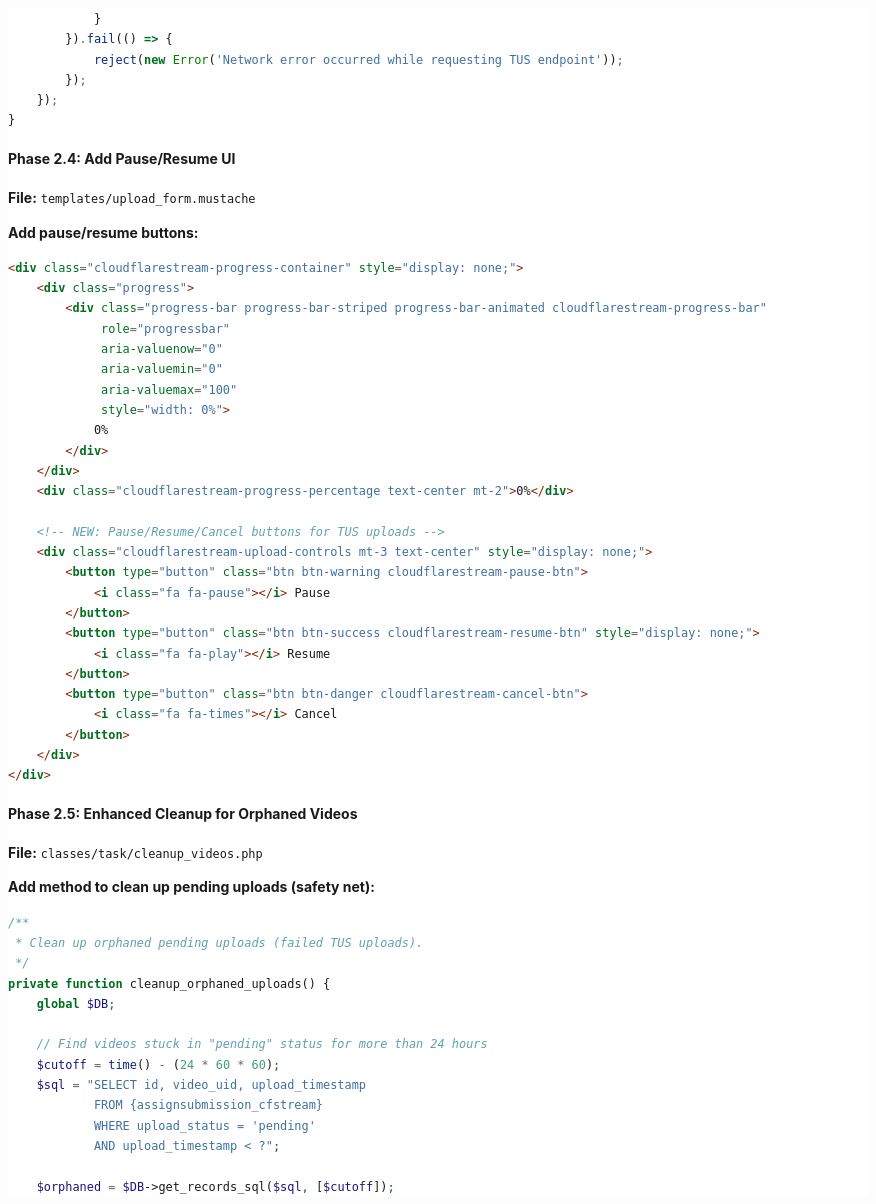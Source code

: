 ```javascript
            }
        }).fail(() => {
            reject(new Error('Network error occurred while requesting TUS endpoint'));
        });
    });
}
```

#### Phase 2.4: Add Pause/Resume UI

**File:** `templates/upload_form.mustache`

**Add pause/resume buttons:**

```html
<div class="cloudflarestream-progress-container" style="display: none;">
    <div class="progress">
        <div class="progress-bar progress-bar-striped progress-bar-animated cloudflarestream-progress-bar" 
             role="progressbar" 
             aria-valuenow="0" 
             aria-valuemin="0" 
             aria-valuemax="100" 
             style="width: 0%">
            0%
        </div>
    </div>
    <div class="cloudflarestream-progress-percentage text-center mt-2">0%</div>
    
    <!-- NEW: Pause/Resume/Cancel buttons for TUS uploads -->
    <div class="cloudflarestream-upload-controls mt-3 text-center" style="display: none;">
        <button type="button" class="btn btn-warning cloudflarestream-pause-btn">
            <i class="fa fa-pause"></i> Pause
        </button>
        <button type="button" class="btn btn-success cloudflarestream-resume-btn" style="display: none;">
            <i class="fa fa-play"></i> Resume
        </button>
        <button type="button" class="btn btn-danger cloudflarestream-cancel-btn">
            <i class="fa fa-times"></i> Cancel
        </button>
    </div>
</div>
```

#### Phase 2.5: Enhanced Cleanup for Orphaned Videos

**File:** `classes/task/cleanup_videos.php`

**Add method to clean up pending uploads (safety net):**

```php
/**
 * Clean up orphaned pending uploads (failed TUS uploads).
 */
private function cleanup_orphaned_uploads() {
    global $DB;
    
    // Find videos stuck in "pending" status for more than 24 hours
    $cutoff = time() - (24 * 60 * 60);
    $sql = "SELECT id, video_uid, upload_timestamp
            FROM {assignsubmission_cfstream}
            WHERE upload_status = 'pending'
            AND upload_timestamp < ?";
    
    $orphaned = $DB->get_records_sql($sql, [$cutoff]);
```